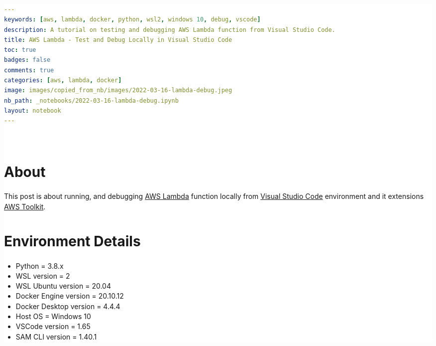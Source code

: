 ```yaml
---
keywords: [aws, lambda, docker, python, wsl2, windows 10, debug, vscode]
description: A tutorial on testing and debugging AWS Lambda function from Visual Studio Code.
title: AWS Lambda - Test and Debug Locally in Visual Studio Code
toc: true 
badges: false
comments: true
categories: [aws, lambda, docker]
image: images/copied_from_nb/images/2022-03-16-lambda-debug.jpeg
nb_path: _notebooks/2022-03-16-lambda-debug.ipynb
layout: notebook
---
```




<div class="container" id="notebook-container">
        
<div class="cell border-box-sizing text_cell rendered"><div class="inner_cell">
<div class="text_cell_render border-box-sizing rendered_html">
<p><img src="/myblog/images/copied_from_nb/images/2022-03-16-lambda-debug.jpeg" alt=""></p>

</div>
</div>
</div>
<div class="cell border-box-sizing text_cell rendered"><div class="inner_cell">
<div class="text_cell_render border-box-sizing rendered_html">
<h1 id="About">About<a class="anchor-link" href="#About"> </a></h1><p>This post is about running, and debugging <a href="https://aws.amazon.com/lambda/">AWS Lambda</a> function locally from <a href="https://code.visualstudio.com/">Visual Studio Code</a> environment and it extensions <a href="https://marketplace.visualstudio.com/items?itemName=AmazonWebServices.AWSToolkitforVisualStudio2022">AWS Toolkit</a>.</p>

</div>
</div>
</div>
<div class="cell border-box-sizing text_cell rendered"><div class="inner_cell">
<div class="text_cell_render border-box-sizing rendered_html">
<h1 id="Environment-Details">Environment Details<a class="anchor-link" href="#Environment-Details"> </a></h1>
</div>
</div>
</div>
<div class="cell border-box-sizing text_cell rendered"><div class="inner_cell">
<div class="text_cell_render border-box-sizing rendered_html">
<ul>
<li>Python = 3.8.x</li>
<li>WSL version = 2</li>
<li>WSL Ubuntu version = 20.04</li>
<li>Docker Engine version = 20.10.12</li>
<li>Docker Desktop version = 4.4.4</li>
<li>Host OS = Windows 10</li>
<li>VSCode version =  1.65</li>
<li>SAM CLI version = 1.40.1 </li>
</ul>
